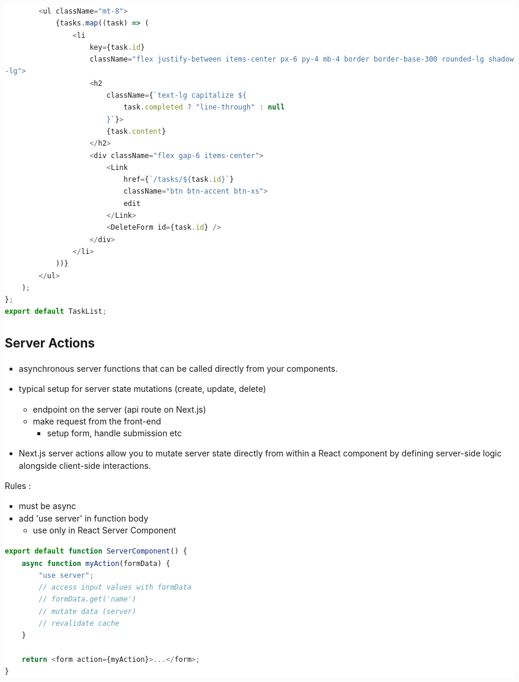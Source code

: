```js
        <ul className="mt-8">
            {tasks.map((task) => (
                <li
                    key={task.id}
                    className="flex justify-between items-center px-6 py-4 mb-4 border border-base-300 rounded-lg shadow-lg">
                    <h2
                        className={`text-lg capitalize ${
                            task.completed ? "line-through" : null
                        }`}>
                        {task.content}
                    </h2>
                    <div className="flex gap-6 items-center">
                        <Link
                            href={`/tasks/${task.id}`}
                            className="btn btn-accent btn-xs">
                            edit
                        </Link>
                        <DeleteForm id={task.id} />
                    </div>
                </li>
            ))}
        </ul>
    );
};
export default TaskList;
```

## Server Actions

-   asynchronous server functions that can be called directly from your components.

-   typical setup for server state mutations (create, update, delete)

    -   endpoint on the server (api route on Next.js)
    -   make request from the front-end
        -   setup form, handle submission etc

-   Next.js server actions allow you to mutate server state directly from within a React component by defining server-side logic alongside client-side interactions.

Rules :

-   must be async
-   add 'use server' in function body
    -   use only in React Server Component

```js
export default function ServerComponent() {
    async function myAction(formData) {
        "use server";
        // access input values with formData
        // formData.get('name')
        // mutate data (server)
        // revalidate cache
    }

    return <form action={myAction}>...</form>;
}
```
